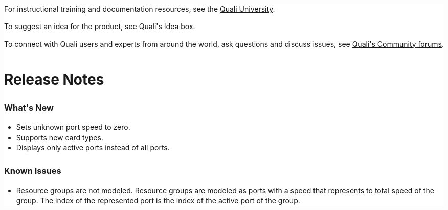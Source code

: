 For instructional training and documentation resources, see the [Quali University](https://www.quali.com/university/).

To suggest an idea for the product, see [Quali's Idea box](https://community.quali.com/ideabox). 

To connect with Quali users and experts from around the world, ask questions and discuss issues, see [Quali's Community forums](https://community.quali.com/forums). 

# Release Notes
### What's New

* Sets unknown port speed to zero.
* Supports new card types.
* Displays only active ports instead of all ports.

### Known Issues
* Resource groups are not modeled. Resource groups are modeled as ports with a speed that represents to total speed of the group. The index of the represented port is the index of the active port of the group.
